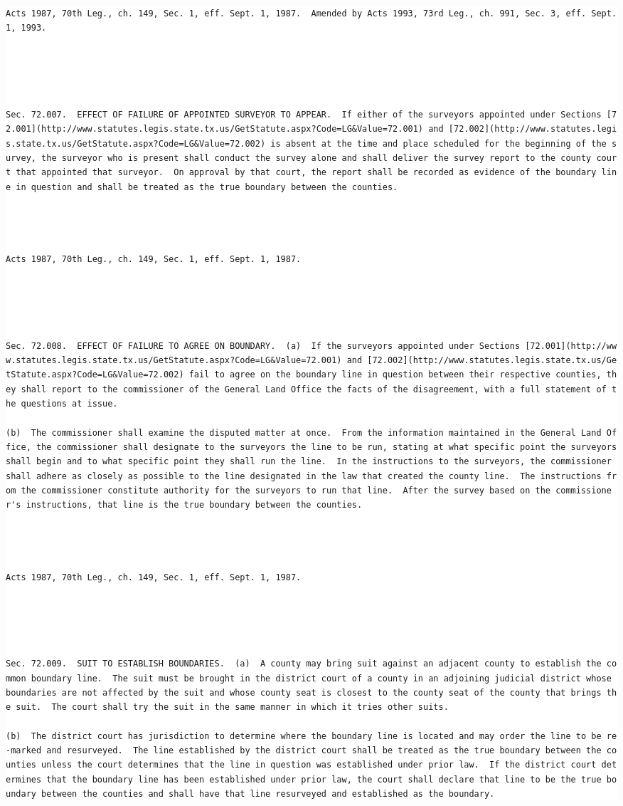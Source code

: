     
    
    
    Acts 1987, 70th Leg., ch. 149, Sec. 1, eff. Sept. 1, 1987.  Amended by Acts 1993, 73rd Leg., ch. 991, Sec. 3, eff. Sept. 1, 1993.
    
    
    
    
    
    Sec. 72.007.  EFFECT OF FAILURE OF APPOINTED SURVEYOR TO APPEAR.  If either of the surveyors appointed under Sections [72.001](http://www.statutes.legis.state.tx.us/GetStatute.aspx?Code=LG&Value=72.001) and [72.002](http://www.statutes.legis.state.tx.us/GetStatute.aspx?Code=LG&Value=72.002) is absent at the time and place scheduled for the beginning of the survey, the surveyor who is present shall conduct the survey alone and shall deliver the survey report to the county court that appointed that surveyor.  On approval by that court, the report shall be recorded as evidence of the boundary line in question and shall be treated as the true boundary between the counties.
    
    
    
    
    Acts 1987, 70th Leg., ch. 149, Sec. 1, eff. Sept. 1, 1987.
    
    
    
    
    
    Sec. 72.008.  EFFECT OF FAILURE TO AGREE ON BOUNDARY.  (a)  If the surveyors appointed under Sections [72.001](http://www.statutes.legis.state.tx.us/GetStatute.aspx?Code=LG&Value=72.001) and [72.002](http://www.statutes.legis.state.tx.us/GetStatute.aspx?Code=LG&Value=72.002) fail to agree on the boundary line in question between their respective counties, they shall report to the commissioner of the General Land Office the facts of the disagreement, with a full statement of the questions at issue.
    
    (b)  The commissioner shall examine the disputed matter at once.  From the information maintained in the General Land Office, the commissioner shall designate to the surveyors the line to be run, stating at what specific point the surveyors shall begin and to what specific point they shall run the line.  In the instructions to the surveyors, the commissioner shall adhere as closely as possible to the line designated in the law that created the county line.  The instructions from the commissioner constitute authority for the surveyors to run that line.  After the survey based on the commissioner's instructions, that line is the true boundary between the counties.
    
    
    
    
    Acts 1987, 70th Leg., ch. 149, Sec. 1, eff. Sept. 1, 1987.
    
    
    
    
    
    Sec. 72.009.  SUIT TO ESTABLISH BOUNDARIES.  (a)  A county may bring suit against an adjacent county to establish the common boundary line.  The suit must be brought in the district court of a county in an adjoining judicial district whose boundaries are not affected by the suit and whose county seat is closest to the county seat of the county that brings the suit.  The court shall try the suit in the same manner in which it tries other suits.
    
    (b)  The district court has jurisdiction to determine where the boundary line is located and may order the line to be re-marked and resurveyed.  The line established by the district court shall be treated as the true boundary between the counties unless the court determines that the line in question was established under prior law.  If the district court determines that the boundary line has been established under prior law, the court shall declare that line to be the true boundary between the counties and shall have that line resurveyed and established as the boundary.
    